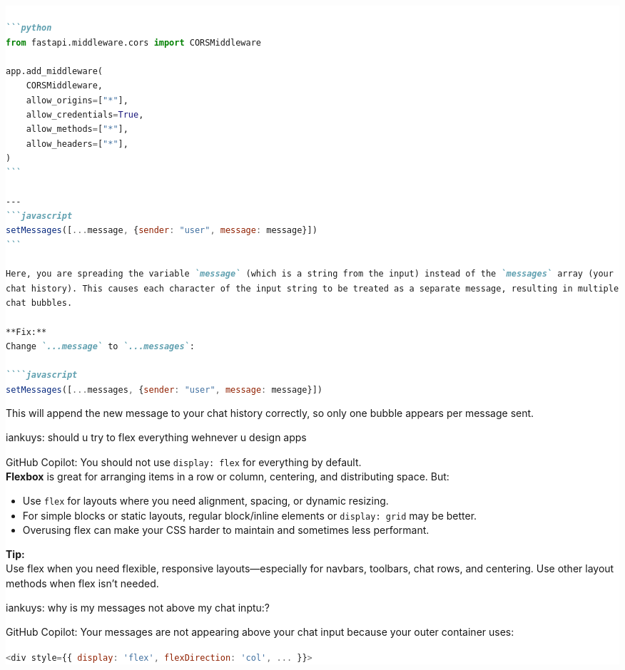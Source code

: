 ````markdown

```python
from fastapi.middleware.cors import CORSMiddleware

app.add_middleware(
    CORSMiddleware,
    allow_origins=["*"],
    allow_credentials=True,
    allow_methods=["*"],
    allow_headers=["*"],
)
```

---
```javascript
setMessages([...message, {sender: "user", message: message}])
```

Here, you are spreading the variable `message` (which is a string from the input) instead of the `messages` array (your chat history). This causes each character of the input string to be treated as a separate message, resulting in multiple chat bubbles.

**Fix:**
Change `...message` to `...messages`:

````javascript
setMessages([...messages, {sender: "user", message: message}])
````

This will append the new message to your chat history correctly, so only one bubble appears per message sent.

iankuys: should u try to flex everything wehnever u design apps

GitHub Copilot: You should not use `display: flex` for everything by default.  
**Flexbox** is great for arranging items in a row or column, centering, and distributing space. But:

- Use `flex` for layouts where you need alignment, spacing, or dynamic resizing.
- For simple blocks or static layouts, regular block/inline elements or `display: grid` may be better.
- Overusing flex can make your CSS harder to maintain and sometimes less performant.

**Tip:**  
Use flex when you need flexible, responsive layouts—especially for navbars, toolbars, chat rows, and centering. Use other layout methods when flex isn’t needed.

iankuys: why is my messages not above my chat inptu:?

GitHub Copilot: Your messages are not appearing above your chat input because your outer container uses:

```javascript
<div style={{ display: 'flex', flexDirection: 'col', ... }}>
```

